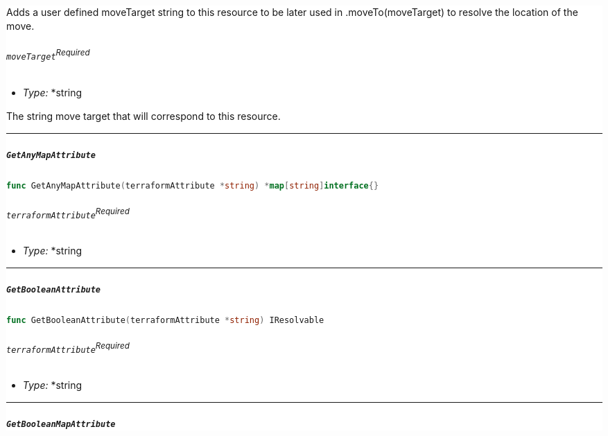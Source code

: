 Adds a user defined moveTarget string to this resource to be later used in .moveTo(moveTarget) to resolve the location of the move.

###### `moveTarget`<sup>Required</sup> <a name="moveTarget" id="rhizo-co-terraform-provider-oci.identityDomainsAuthenticationFactorSetting.IdentityDomainsAuthenticationFactorSetting.addMoveTarget.parameter.moveTarget"></a>

- *Type:* *string

The string move target that will correspond to this resource.

---

##### `GetAnyMapAttribute` <a name="GetAnyMapAttribute" id="rhizo-co-terraform-provider-oci.identityDomainsAuthenticationFactorSetting.IdentityDomainsAuthenticationFactorSetting.getAnyMapAttribute"></a>

```go
func GetAnyMapAttribute(terraformAttribute *string) *map[string]interface{}
```

###### `terraformAttribute`<sup>Required</sup> <a name="terraformAttribute" id="rhizo-co-terraform-provider-oci.identityDomainsAuthenticationFactorSetting.IdentityDomainsAuthenticationFactorSetting.getAnyMapAttribute.parameter.terraformAttribute"></a>

- *Type:* *string

---

##### `GetBooleanAttribute` <a name="GetBooleanAttribute" id="rhizo-co-terraform-provider-oci.identityDomainsAuthenticationFactorSetting.IdentityDomainsAuthenticationFactorSetting.getBooleanAttribute"></a>

```go
func GetBooleanAttribute(terraformAttribute *string) IResolvable
```

###### `terraformAttribute`<sup>Required</sup> <a name="terraformAttribute" id="rhizo-co-terraform-provider-oci.identityDomainsAuthenticationFactorSetting.IdentityDomainsAuthenticationFactorSetting.getBooleanAttribute.parameter.terraformAttribute"></a>

- *Type:* *string

---

##### `GetBooleanMapAttribute` <a name="GetBooleanMapAttribute" id="rhizo-co-terraform-provider-oci.identityDomainsAuthenticationFactorSetting.IdentityDomainsAuthenticationFactorSetting.getBooleanMapAttribute"></a>
